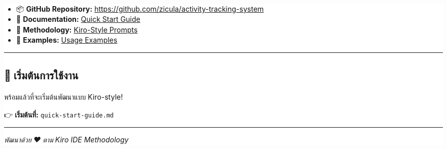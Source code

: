 - 📦 **GitHub Repository:** https://github.com/zicula/activity-tracking-system
- 📖 **Documentation:** [Quick Start Guide](quick-start-guide.md)
- 🎯 **Methodology:** [Kiro-Style Prompts](kiro-style-prompts.md)
- 🎪 **Examples:** [Usage Examples](kiro-example-usage.md)

---

## 🎉 เริ่มต้นการใช้งาน

พร้อมแล้วที่จะเริ่มต้นพัฒนาแบบ Kiro-style! 

👉 **เริ่มต้นที่:** `quick-start-guide.md`

---

*พัฒนาด้วย ❤️ ตาม Kiro IDE Methodology*
